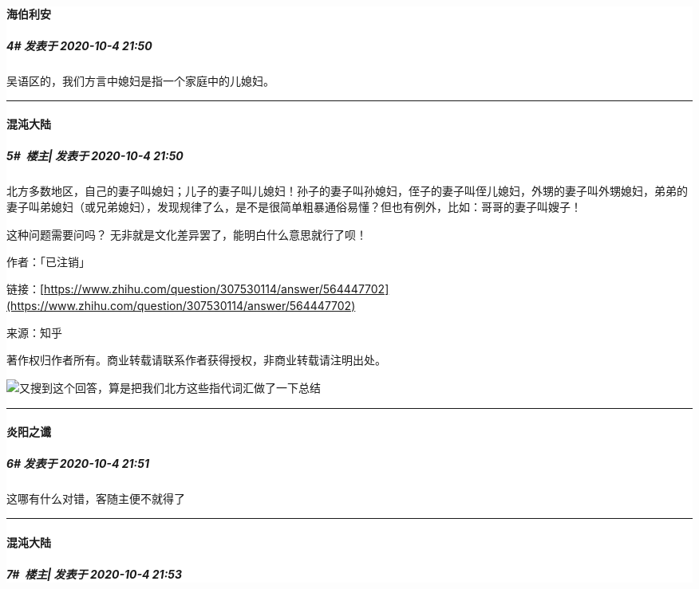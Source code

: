 ####  海伯利安  
##### 4#       发表于 2020-10-4 21:50




吴语区的，我们方言中媳妇是指一个家庭中的儿媳妇。







*****

####  混沌大陆  
##### 5#         楼主| 发表于 2020-10-4 21:50




北方多数地区，自己的妻子叫媳妇；儿子的妻子叫儿媳妇！孙子的妻子叫孙媳妇，侄子的妻子叫侄儿媳妇，外甥的妻子叫外甥媳妇，弟弟的妻子叫弟媳妇（或兄弟媳妇），发现规律了么，是不是很简单粗暴通俗易懂？但也有例外，比如：哥哥的妻子叫嫂子！ 


这种问题需要问吗？ 无非就是文化差异罢了，能明白什么意思就行了呗！





作者：「已注销」

链接：[https://www.zhihu.com/question/307530114/answer/564447702](https://www.zhihu.com/question/307530114/answer/564447702)

来源：知乎

著作权归作者所有。商业转载请联系作者获得授权，非商业转载请注明出处。

<img src="https://static.saraba1st.com/image/smiley/face2017/013.png" referrerpolicy="no-referrer">又搜到这个回答，算是把我们北方这些指代词汇做了一下总结








*****

####  炎阳之谶  
##### 6#       发表于 2020-10-4 21:51




这哪有什么对错，客随主便不就得了







*****

####  混沌大陆  
##### 7#         楼主| 发表于 2020-10-4 21:53
